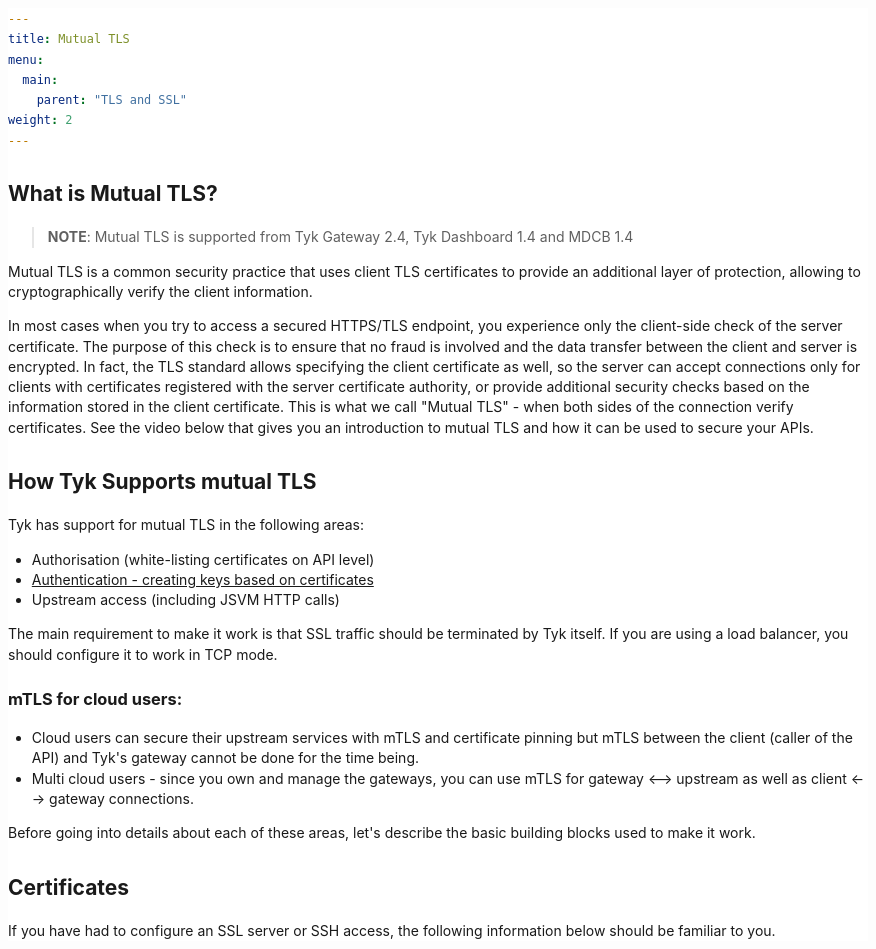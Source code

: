 ```yaml
---
title: Mutual TLS
menu:
  main:
    parent: "TLS and SSL"
weight: 2
---
```


## <a name="what-is"></a> What is Mutual TLS?

> **NOTE**: Mutual TLS is supported from Tyk Gateway 2.4, Tyk Dashboard 1.4 and MDCB 1.4

Mutual TLS is a common security practice that uses client TLS certificates to provide an additional layer of protection, allowing to cryptographically verify the client information. 

In most cases when you try to access a secured HTTPS/TLS endpoint, you experience only the client-side check of the server certificate. The purpose of this check is to ensure that no fraud is involved and the data transfer between the client and server is encrypted. In fact, the TLS standard allows specifying the client certificate as well, so the server can accept connections only for clients with certificates registered with the server certificate authority, or provide additional security checks based on the information stored in the client certificate. This is what we call "Mutual TLS" - when both sides of the connection verify certificates. See the video below that gives you an introduction to mutual TLS and how it can be used to secure your APIs.

<iframe width="560" height="315" src="https://www.youtube.com/embed/UzEzjon3IAo" frameborder="0" allow="accelerometer; autoplay; encrypted-media; gyroscope; picture-in-picture" allowfullscreen></iframe>

## <a name="mtls-support"></a> How Tyk Supports mutual TLS 

Tyk has support for mutual TLS in the following areas:

* Authorisation (white-listing certificates on API level)
* [Authentication - creating keys based on certificates](../client-mtls)
* Upstream access (including JSVM HTTP calls)

The main requirement to make it work is that SSL traffic should be terminated by Tyk itself. If you are using a load balancer, you should configure it to work in TCP mode.

### mTLS for cloud users:
- Cloud users can secure their upstream services with mTLS and certificate pinning but mTLS between the client (caller of the API) and Tyk's gateway cannot be done for the time being. 
- Multi cloud users - since you own and manage the gateways, you can use mTLS for gateway <--> upstream  as well as client <--> gateway connections.

Before going into details about each of these areas, let's describe the basic building blocks used to make it work.

## <a name="certificates"></a> Certificates 
If you have had to configure an SSL server or SSH access, the following information below should be familiar to you. 
